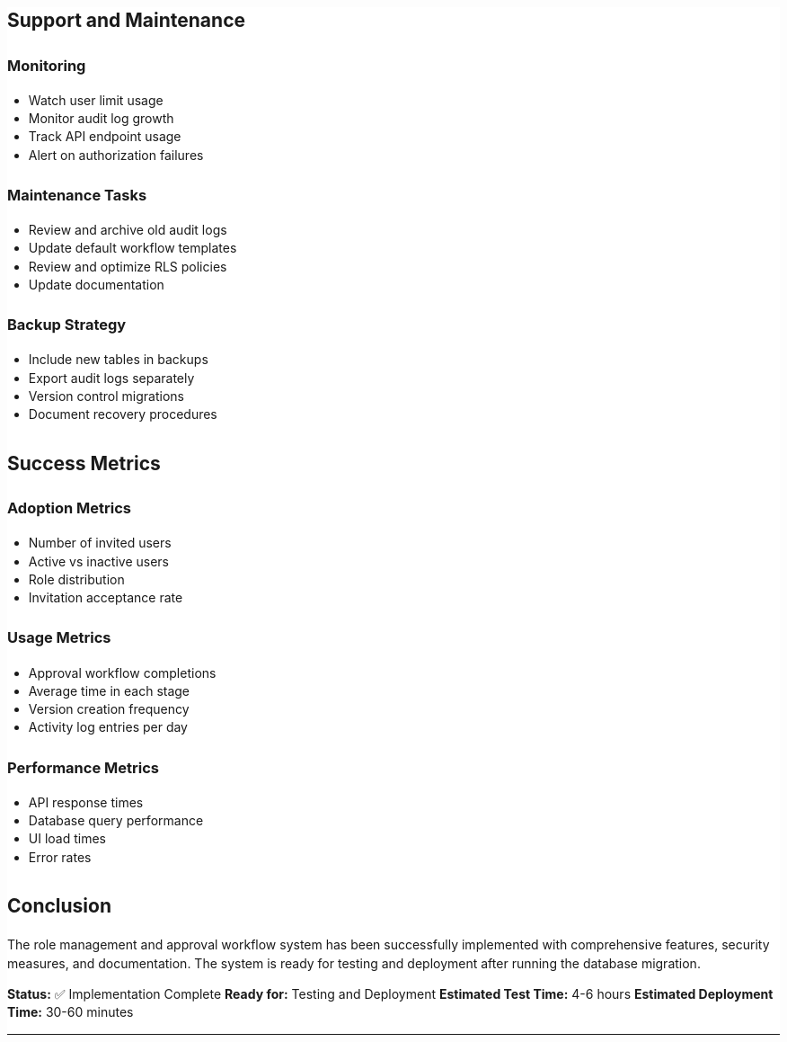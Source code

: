 ## Support and Maintenance

### Monitoring
- Watch user limit usage
- Monitor audit log growth
- Track API endpoint usage
- Alert on authorization failures

### Maintenance Tasks
- Review and archive old audit logs
- Update default workflow templates
- Review and optimize RLS policies
- Update documentation

### Backup Strategy
- Include new tables in backups
- Export audit logs separately
- Version control migrations
- Document recovery procedures

## Success Metrics

### Adoption Metrics
- Number of invited users
- Active vs inactive users
- Role distribution
- Invitation acceptance rate

### Usage Metrics
- Approval workflow completions
- Average time in each stage
- Version creation frequency
- Activity log entries per day

### Performance Metrics
- API response times
- Database query performance
- UI load times
- Error rates

## Conclusion

The role management and approval workflow system has been successfully implemented with comprehensive features, security measures, and documentation. The system is ready for testing and deployment after running the database migration.

**Status:** ✅ Implementation Complete
**Ready for:** Testing and Deployment
**Estimated Test Time:** 4-6 hours
**Estimated Deployment Time:** 30-60 minutes

---